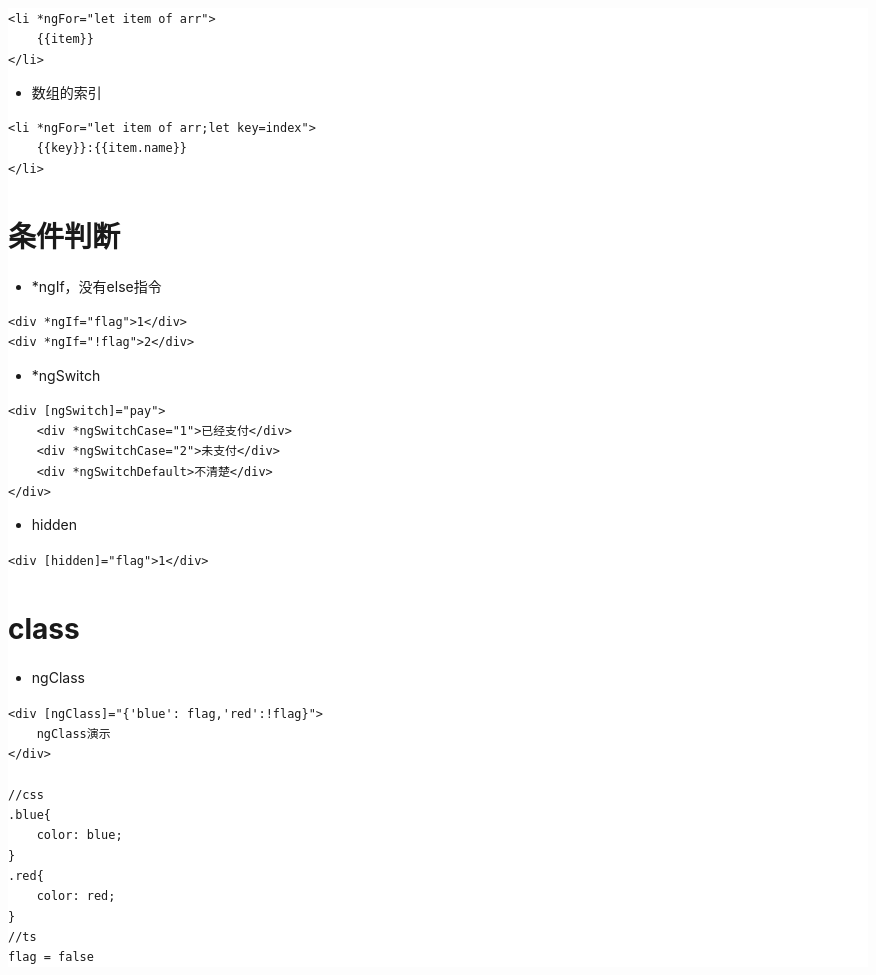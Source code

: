 ```
<li *ngFor="let item of arr">
    {{item}}
</li>
```

+ 数组的索引

```
<li *ngFor="let item of arr;let key=index">
    {{key}}:{{item.name}}
</li>
```

# 条件判断

+ *ngIf，没有else指令

```
<div *ngIf="flag">1</div>
<div *ngIf="!flag">2</div>
```

+ *ngSwitch

```
<div [ngSwitch]="pay">
    <div *ngSwitchCase="1">已经支付</div>
    <div *ngSwitchCase="2">未支付</div>
    <div *ngSwitchDefault>不清楚</div>
</div>
```

+ hidden

```
<div [hidden]="flag">1</div>
```



# class

+ ngClass

```
<div [ngClass]="{'blue': flag,'red':!flag}">
    ngClass演示
</div>

//css
.blue{
    color: blue;
}
.red{
    color: red;
}
//ts
flag = false
```
